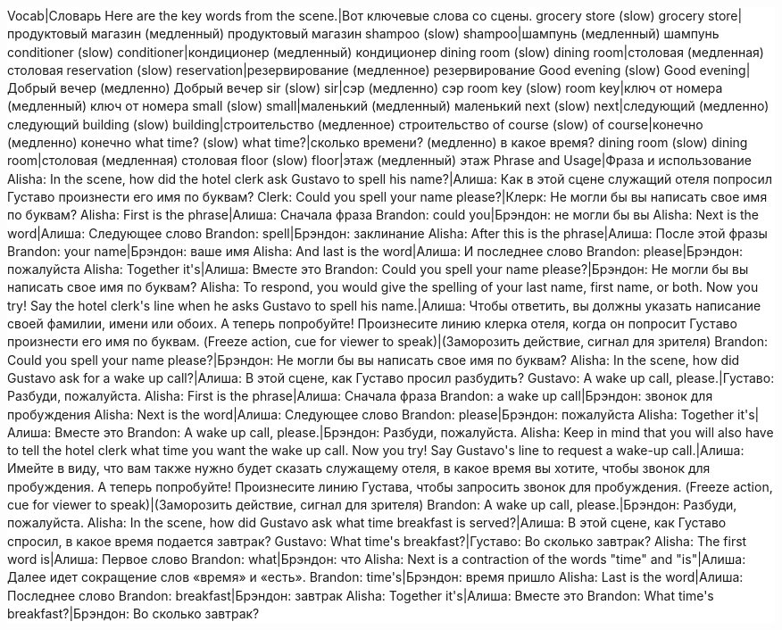 Vocab|Словарь
Here are the key words from the scene.|Вот ключевые слова со сцены.
grocery store (slow) grocery store|продуктовый магазин (медленный) продуктовый магазин
shampoo (slow) shampoo|шампунь (медленный) шампунь
conditioner (slow) conditioner|кондиционер (медленный) кондиционер
dining room (slow) dining room|столовая (медленная) столовая
reservation (slow) reservation|резервирование (медленное) резервирование
Good evening (slow) Good evening|Добрый вечер (медленно) Добрый вечер
sir (slow) sir|сэр (медленно) сэр
room key (slow) room key|ключ от номера (медленный) ключ от номера
small (slow) small|маленький (медленный) маленький
next (slow) next|следующий (медленно) следующий
building (slow) building|строительство (медленное) строительство
of course (slow) of course|конечно (медленно) конечно
what time? (slow) what time?|сколько времени? (медленно) в какое время?
dining room (slow) dining room|столовая (медленная) столовая
floor (slow) floor|этаж (медленный) этаж
Phrase and Usage|Фраза и использование
Alisha: In the scene, how did the hotel clerk ask Gustavo to spell his name?|Алиша: Как в этой сцене служащий отеля попросил Густаво произнести его имя по буквам?
Clerk: Could you spell your name please?|Клерк: Не могли бы вы написать свое имя по буквам?
Alisha: First is the phrase|Алиша: Сначала фраза
Brandon: could you|Брэндон: не могли бы вы
Alisha: Next is the word|Алиша: Следующее слово
Brandon: spell|Брэндон: заклинание
Alisha: After this is the phrase|Алиша: После этой фразы
Brandon: your name|Брэндон: ваше имя
Alisha: And last is the word|Алиша: И последнее слово
Brandon: please|Брэндон: пожалуйста
Alisha: Together it's|Алиша: Вместе это
Brandon: Could you spell your name please?|Брэндон: Не могли бы вы написать свое имя по буквам?
Alisha: To respond, you would give the spelling of your last name, first name, or both. Now you try! Say the hotel clerk's line when he asks Gustavo to spell his name.|Алиша: Чтобы ответить, вы должны указать написание своей фамилии, имени или обоих. А теперь попробуйте! Произнесите линию клерка отеля, когда он попросит Густаво произнести его имя по буквам.
(Freeze action, cue for viewer to speak)|(Заморозить действие, сигнал для зрителя)
Brandon: Could you spell your name please?|Брэндон: Не могли бы вы написать свое имя по буквам?
Alisha: In the scene, how did Gustavo ask for a wake up call?|Алиша: В этой сцене, как Густаво просил разбудить?
Gustavo: A wake up call, please.|Густаво: Разбуди, пожалуйста.
Alisha: First is the phrase|Алиша: Сначала фраза
Brandon: a wake up call|Брэндон: звонок для пробуждения
Alisha: Next is the word|Алиша: Следующее слово
Brandon: please|Брэндон: пожалуйста
Alisha: Together it's|Алиша: Вместе это
Brandon: A wake up call, please.|Брэндон: Разбуди, пожалуйста.
Alisha: Keep in mind that you will also have to tell the hotel clerk what time you want the wake up call. Now you try! Say Gustavo's line to request a wake-up call.|Алиша: Имейте в виду, что вам также нужно будет сказать служащему отеля, в какое время вы хотите, чтобы звонок для пробуждения. А теперь попробуйте! Произнесите линию Густава, чтобы запросить звонок для пробуждения.
(Freeze action, cue for viewer to speak)|(Заморозить действие, сигнал для зрителя)
Brandon: A wake up call, please.|Брэндон: Разбуди, пожалуйста.
Alisha: In the scene, how did Gustavo ask what time breakfast is served?|Алиша: В этой сцене, как Густаво спросил, в какое время подается завтрак?
Gustavo: What time's breakfast?|Густаво: Во сколько завтрак?
Alisha: The first word is|Алиша: Первое слово
Brandon: what|Брэндон: что
Alisha: Next is a contraction of the words "time" and "is"|Алиша: Далее идет сокращение слов «время» и «есть».
Brandon: time's|Брэндон: время пришло
Alisha: Last is the word|Алиша: Последнее слово
Brandon: breakfast|Брэндон: завтрак
Alisha: Together it's|Алиша: Вместе это
Brandon: What time's breakfast?|Брэндон: Во сколько завтрак?